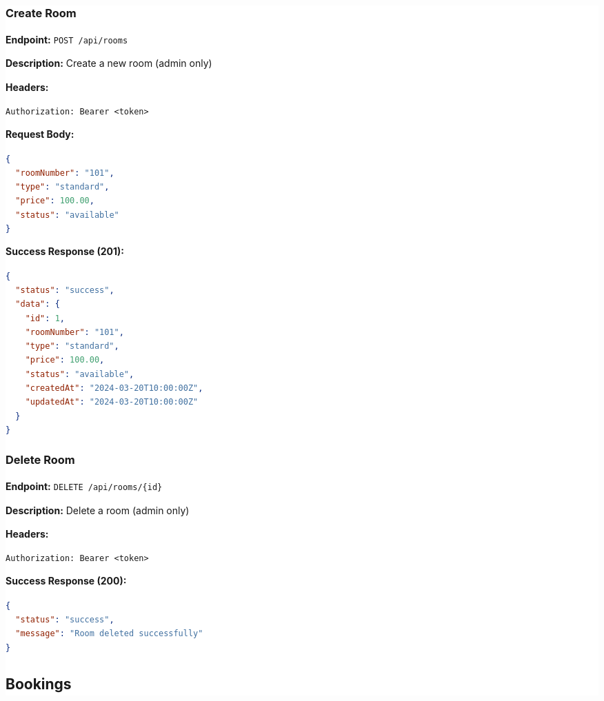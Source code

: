 ### Create Room
**Endpoint:** `POST /api/rooms`

**Description:** Create a new room (admin only)

**Headers:**
```
Authorization: Bearer <token>
```

**Request Body:**
```json
{
  "roomNumber": "101",
  "type": "standard",
  "price": 100.00,
  "status": "available"
}
```

**Success Response (201):**
```json
{
  "status": "success",
  "data": {
    "id": 1,
    "roomNumber": "101",
    "type": "standard",
    "price": 100.00,
    "status": "available",
    "createdAt": "2024-03-20T10:00:00Z",
    "updatedAt": "2024-03-20T10:00:00Z"
  }
}
```

### Delete Room
**Endpoint:** `DELETE /api/rooms/{id}`

**Description:** Delete a room (admin only)

**Headers:**
```
Authorization: Bearer <token>
```

**Success Response (200):**
```json
{
  "status": "success",
  "message": "Room deleted successfully"
}
```

## Bookings
